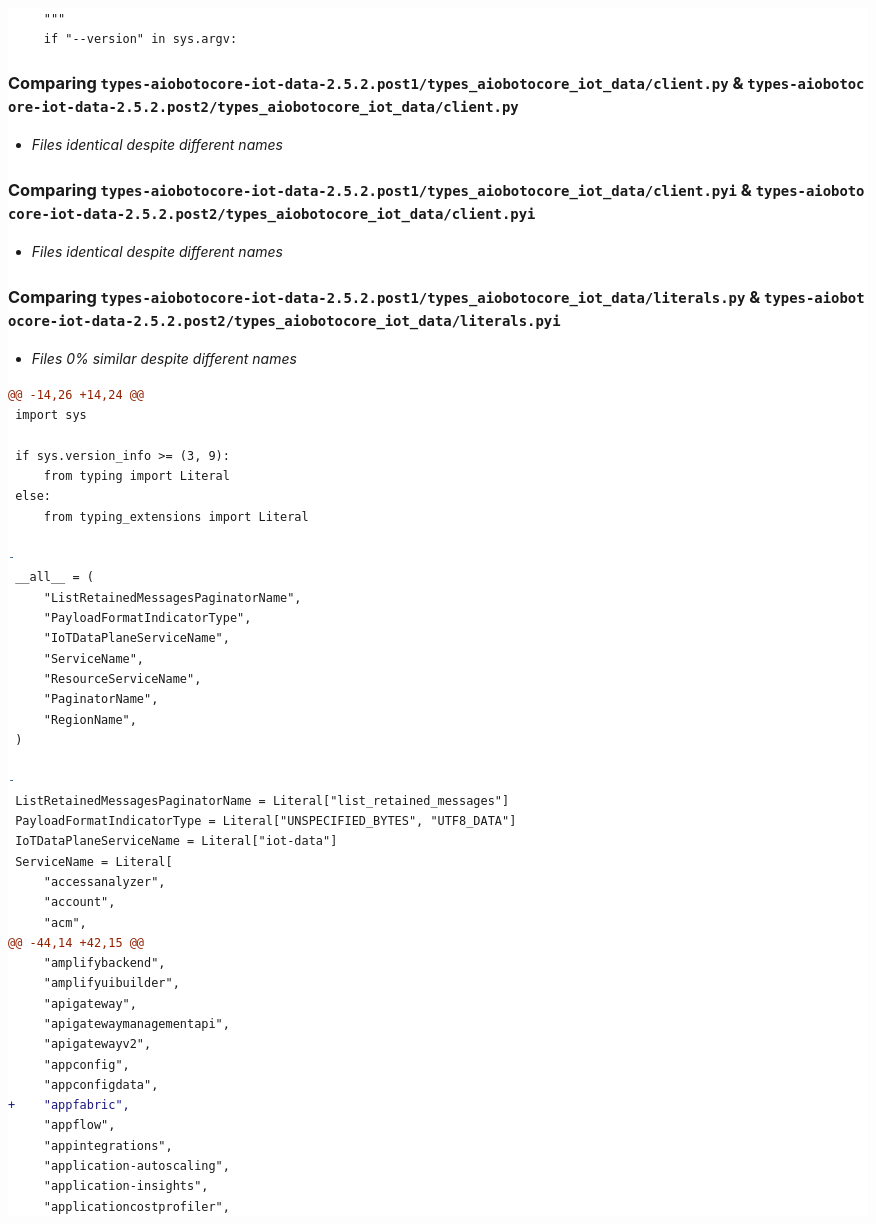 ```diff
     """
     if "--version" in sys.argv:
```

### Comparing `types-aiobotocore-iot-data-2.5.2.post1/types_aiobotocore_iot_data/client.py` & `types-aiobotocore-iot-data-2.5.2.post2/types_aiobotocore_iot_data/client.py`

 * *Files identical despite different names*

### Comparing `types-aiobotocore-iot-data-2.5.2.post1/types_aiobotocore_iot_data/client.pyi` & `types-aiobotocore-iot-data-2.5.2.post2/types_aiobotocore_iot_data/client.pyi`

 * *Files identical despite different names*

### Comparing `types-aiobotocore-iot-data-2.5.2.post1/types_aiobotocore_iot_data/literals.py` & `types-aiobotocore-iot-data-2.5.2.post2/types_aiobotocore_iot_data/literals.pyi`

 * *Files 0% similar despite different names*

```diff
@@ -14,26 +14,24 @@
 import sys
 
 if sys.version_info >= (3, 9):
     from typing import Literal
 else:
     from typing_extensions import Literal
 
-
 __all__ = (
     "ListRetainedMessagesPaginatorName",
     "PayloadFormatIndicatorType",
     "IoTDataPlaneServiceName",
     "ServiceName",
     "ResourceServiceName",
     "PaginatorName",
     "RegionName",
 )
 
-
 ListRetainedMessagesPaginatorName = Literal["list_retained_messages"]
 PayloadFormatIndicatorType = Literal["UNSPECIFIED_BYTES", "UTF8_DATA"]
 IoTDataPlaneServiceName = Literal["iot-data"]
 ServiceName = Literal[
     "accessanalyzer",
     "account",
     "acm",
@@ -44,14 +42,15 @@
     "amplifybackend",
     "amplifyuibuilder",
     "apigateway",
     "apigatewaymanagementapi",
     "apigatewayv2",
     "appconfig",
     "appconfigdata",
+    "appfabric",
     "appflow",
     "appintegrations",
     "application-autoscaling",
     "application-insights",
     "applicationcostprofiler",
```